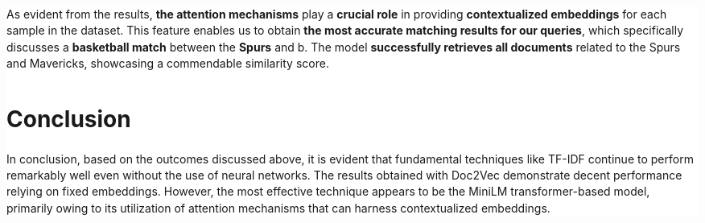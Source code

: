 
As evident from the results, **the attention mechanisms** play a **crucial role** in providing **contextualized embeddings** for each sample in the dataset. This feature enables us to obtain **the most accurate matching results for our queries**, which specifically discusses a **basketball match** between the **Spurs** and b. The model **successfully retrieves all documents** related to the Spurs and Mavericks, showcasing a commendable similarity score.

# Conclusion
In conclusion, based on the outcomes discussed above, it is evident that fundamental techniques like TF-IDF continue to perform remarkably well even without the use of neural networks. The results obtained with Doc2Vec demonstrate decent performance relying on fixed embeddings. However, the most effective technique appears to be the MiniLM transformer-based model, primarily owing to its utilization of attention mechanisms that can harness contextualized embeddings.
